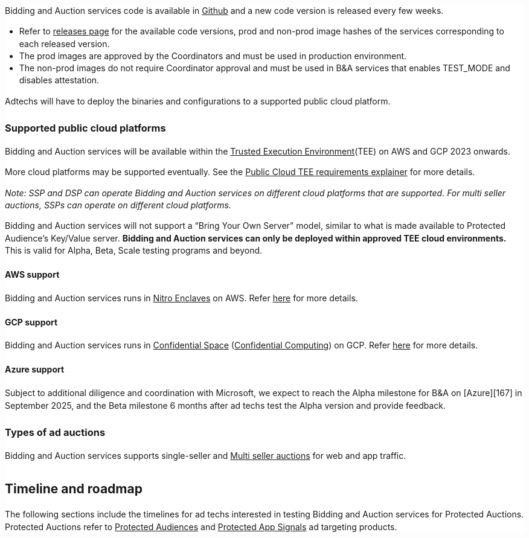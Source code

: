 Bidding and Auction services code is available in [Github](https://github.com/privacysandbox/bidding-auction-servers)
and a new code version is released every few weeks.
 * Refer to [releases page][157] for the available code versions, prod and non-prod image hashes
   of the services corresponding to each released version.
 * The prod images are approved by the Coordinators and must be used in production environment. 
 * The non-prod images do not require Coordinator approval and must be used in
   B&A services that enables TEST_MODE and disables attestation. 

Adtechs will have to deploy the binaries and configurations to a supported
public cloud platform.

### Supported public cloud platforms

Bidding and Auction services will be available within the [Trusted Execution Environment][29](TEE)
on AWS and GCP 2023 onwards. 

More cloud platforms may be supported eventually. See the [Public Cloud TEE requirements explainer][138]
for more details.

_Note: SSP and DSP can operate Bidding and Auction services on different cloud
platforms that are supported. For multi seller auctions, SSPs can operate on
different cloud platforms._

Bidding and Auction services will not support a “Bring Your Own Server” model,
similar to what is made available to Protected Audience’s Key/Value server.
**Bidding and Auction services can only be deployed within approved TEE cloud
environments.** This is valid for Alpha, Beta, Scale testing programs and beyond.

#### AWS support
Bidding and Auction services runs in [Nitro Enclaves][30] on AWS. Refer
[here][52] for more details.

#### GCP support
Bidding and Auction services runs in [Confidential Space][31]
([Confidential Computing][32]) on GCP. Refer [here][53] for more details.

#### Azure support
Subject to additional diligence and coordination with Microsoft, we expect to reach the Alpha milestone for B&A on 
[Azure][167] in September 2025, and the Beta milestone 6 months after ad techs test the Alpha version and provide feedback.

### Types of ad auctions

Bidding and Auction services supports single-seller and [Multi seller auctions][55]
for web and app traffic.


## Timeline and roadmap

The following sections include the timelines for ad techs interested in testing
Bidding and Auction services for Protected Auctions. Protected Auctions refer to 
[Protected Audiences](https://github.com/WICG/turtledove/blob/main/FLEDGE_browser_bidding_and_auction_API.md)
and [Protected App Signals](https://developer.android.com/design-for-safety/privacy-sandbox/protected-app-signals#timeline)
ad targeting products.


[4]: https://privacysandbox.com
[5]: https://github.com/WICG/turtledove/blob/main/FLEDGE.md
[6]: https://github.com/privacysandbox/fledge-docs/blob/main/trusted_services_overview.md
[7]: https://developer.android.com/design-for-safety/privacy-sandbox/protected-audience-bidding-and-auction-integration
[8]: https://github.com/WICG/privacy-preserving-ads/tree/main?tab=readme-ov-file#ad-selection-api-proposal
[9]: #protectedaudienceinput
[10]: https://github.com/privacysandbox/fledge-docs/blob/main/trusted_services_overview.md#key-management-systems
[11]: https://github.com/privacysandbox/fledge-docs/blob/main/trusted_services_overview.md#fledge-services
[12]: https://grpc.io
[13]: https://developers.google.com/protocol-buffers
[14]: https://en.wikipedia.org/wiki/Interface_description_language
[15]: https://developers.google.com/protocol-buffers/docs/proto3
[16]: https://www.terraform.io/
[17]: https://github.com/privacysandbox
[18]: https://developers.google.com/protocol-buffers/docs/proto3#json
[19]: https://github.com/privacysandbox/fledge-docs/blob/main/trusted_services_overview.md#client-to-service-communication
[20]: #seller-ad-service
[21]: #sellerfrontend-service
[22]: #buyerfrontend-service
[23]: #auction-service
[24]: https://developer.android.com/design-for-safety/privacy-sandbox/fledge
[25]: https://github.com/WICG/turtledove/blob/main/FLEDGE.md#21-initiating-an-on-device-auction
[26]: https://github.com/chatterjee-priyanka
[27]: https://developer.chrome.com/blog/bidding-and-auction-services-availability
[28]: https://github.com/WICG/turtledove/blob/main/FLEDGE.md
[29]: https://github.com/privacysandbox/fledge-docs/blob/main/trusted_services_overview.md#trusted-execution-environment
[30]: https://aws.amazon.com/ec2/nitro/nitro-enclaves/
[31]: https://cloud.google.com/blog/products/identity-security/announcing-confidential-space
[32]: https://cloud.google.com/confidential-computing
[33]: https://github.com/privacysandbox
[34]: https://github.com/WICG/turtledove/blob/main/FLEDGE.md
[35]: #sellerfrontend-service-and-api-endpoints
[36]: #buyerfrontend-service-and-api-endpoints
[37]: https://github.com/WICG/turtledove/blob/main/FLEDGE.md#23-scoring-bids
[38]: https://developer.mozilla.org/en-US/docs/Web/HTTP/Headers/Accept-Encoding
[39]: https://developer.mozilla.org/en-US/docs/Web/HTTP/Headers/Content-Encoding
[40]: https://github.com/WICG/turtledove/blob/main/FLEDGE.md#31-fetching-real-time-data-from-a-trusted-server
[41]: https://github.com/WICG/turtledove/blob/main/FLEDGE.md#32-on-device-bidding
[42]: #bidding-service
[43]: https://github.com/WICG/turtledove/blob/main/FLEDGE.md#5-event-level-reporting-for-now
[44]: https://github.com/WICG/turtledove/blob/main/FLEDGE.md#35-filtering-and-prioritizing-interest-groups
[45]: https://www.envoyproxy.io/
[46]: https://developer.mozilla.org/en-US/docs/Web/HTTP/Headers/Forwarded
[47]: https://github.com/grpc/grpc-go/blob/master/Documentation/grpc-metadata.md#constructing-metadata
[48]: https://datatracker.ietf.org/doc/rfc9180/
[49]: #adwithbid
[50]: https://datatracker.ietf.org/wg/ohttp/about/
[51]: https://github.com/privacysandbox/fledge-docs/blob/main/bidding-auction-services-payload-optimization.md
[52]: https://github.com/privacysandbox/fledge-docs/blob/main/bidding_auction_services_aws_guide.md
[53]: https://github.com/privacysandbox/fledge-docs/blob/main/bidding_auction_services_gcp_guide.md
[54]: https://github.com/WICG/turtledove/blob/main/FLEDGE_browser_bidding_and_auction_API.md
[55]: https://github.com/privacysandbox/fledge-docs/blob/main/bidding_auction_services_multi_seller_auctions.md
[56]: https://github.com/privacysandbox/fledge-docs/blob/main/bidding_auction_services_system_design.md
[57]: https://github.com/privacysandbox/fledge-docs#bidding-and-auction-services
[58]: https://github.com/privacysandbox/fledge-docs#server-productionization
[59]: https://github.com/privacysandbox/bidding-auction-servers
[60]: https://github.com/privacysandbox/fledge-docs/blob/main/debugging_protected_audience_api_services.md
[61]: https://github.com/privacysandbox/fledge-docs/blob/main/bidding_auction_services_system_design.md#adtech-code-execution-engine
[62]: https://github.com/privacysandbox/fledge-docs/blob/main/monitoring_protected_audience_api_services.md
[63]: https://github.com/privacysandbox/fledge-docs/blob/main/bidding_auction_services_system_design.md#fake-requests--chaffs-to-dsp
[64]: https://github.com/privacysandbox/fledge-docs/blob/main/bidding_auction_services_system_design.md#code-blob-fetch-and-code-version
[65]: https://github.com/privacysandbox/fledge-docs/blob/main/bidding_auction_services_gcp_guide.md#cloud-logging
[66]: #protectedaudienceinput
[67]: #scoread
[68]: #seller-byos-key-value-service
[69]: #generatebid
[70]: #buyer-byos-keyvalue-service
[71]: #sellerfrontend-service-configurations
[72]: #auction-service-configurations
[73]: #buyerfrontend-service-configurations
[74]: #bidding-service-configurations
[75]: #reportresult
[76]: #reportwin
[77]: https://github.com/privacysandbox/fledge-docs/blob/main/bidding_auction_services_system_design.md#sellers-ad-service
[78]: https://github.com/privacysandbox/fledge-docs/blob/main/bidding_auction_services_system_design.md#sellerfrontend-service
[79]: https://github.com/privacysandbox/fledge-docs/blob/main/bidding_auction_services_system_design.md#auction-service
[80]: https://github.com/privacysandbox/fledge-docs/blob/main/bidding_auction_services_system_design.md#buyerfrontend-service
[81]: https://github.com/privacysandbox/fledge-docs/blob/main/bidding_auction_services_system_design.md#bidding-service
[82]: #buyerinput
[83]: #unified-request
[84]: #auctionresult
[85]: #enroll-with-coordinators
[86]: https://github.com/privacysandbox/fledge-docs/blob/main/bidding_auction_services_system_design.md#adtech-code-execution-engine
[87]: https://en.wikipedia.org/wiki/Service_mesh
[88]: #spec-for-ssp
[89]: #spec-for-dsp
[90]: #metadata-forwarding
[91]: #filtering-in-buyers-keyvalue-service
[92]: https://github.com/privacysandbox/fledge-docs/blob/main/debugging_protected_audience_api_services.md#adtech-consented-debugging
[93]: #logging
[94]: #metadata-added-by-client
[95]: #metadata-forwarded-by-sellers-ad-service
[96]: #metadata-forwarded-by-sellerfrontend-service
[97]: #metadata-forwarded-by-buyerfrontend-service
[98]: #supported-public-cloud-platforms
[100]: https://github.com/privacysandbox/bidding-auction-servers/blob/main/production/deploy/aws/terraform/environment/demo/buyer/buyer.tf
[101]: https://github.com/privacysandbox/bidding-auction-servers/blob/main/production/deploy/aws/terraform/environment/demo/seller/seller.tf
[102]: https://github.com/privacysandbox/bidding-auction-servers/blob/main/production/deploy/gcp/terraform/environment/demo/buyer/buyer.tf
[103]: https://github.com/privacysandbox/bidding-auction-servers/blob/main/production/deploy/gcp/terraform/environment/demo/seller/seller.tf
[104]: https://github.com/privacysandbox/bidding-auction-servers/blob/main/production/packaging/README.md
[105]: https://github.com/privacysandbox/bidding-auction-servers/blob/main/production/deploy/gcp/terraform/environment/demo/README.md
[106]: https://github.com/privacysandbox/bidding-auction-servers/blob/main/production/deploy/aws/terraform/environment/demo/README.md
[107]: https://cloud.google.com/iam/docs/service-account-overview
[108]: https://github.com/privacysandbox/bidding-auction-servers/blob/main/api/bidding_auction_servers.proto#L27
[109]: https://github.com/privacysandbox/bidding-auction-servers/blob/main/api/bidding_auction_servers.proto#L51
[110]: https://github.com/privacysandbox/bidding-auction-servers/blob/main/api/bidding_auction_servers.proto#L118
[111]: https://github.com/privacysandbox/bidding-auction-servers/blob/main/api/bidding_auction_servers.proto#L136
[112]: https://github.com/privacysandbox/bidding-auction-servers/blob/main/api/bidding_auction_servers.proto#L143
[113]: https://github.com/privacysandbox/bidding-auction-servers/blob/main/api/bidding_auction_servers.proto#L210
[114]: https://github.com/privacysandbox/bidding-auction-servers/blob/main/api/bidding_auction_servers.proto#L369
[115]: https://github.com/privacysandbox/bidding-auction-servers/blob/main/api/bidding_auction_servers.proto#L380
[116]: https://github.com/privacysandbox/bidding-auction-servers/blob/main/api/bidding_auction_servers.proto#L459
[117]: https://github.com/privacysandbox/bidding-auction-servers/blob/main/api/bidding_auction_servers.proto#L503
[118]: https://github.com/privacysandbox/bidding-auction-servers/blob/main/api/bidding_auction_servers.proto#L638
[119]: https://github.com/privacysandbox/bidding-auction-servers/blob/main/api/bidding_auction_servers.proto#L867
[120]: https://github.com/privacysandbox/bidding-auction-servers/blob/main/api/bidding_auction_servers.proto#L892
[121]: https://github.com/privacysandbox/bidding-auction-servers/blob/main/api/bidding_auction_servers.proto
[122]: https://cbor.io/
[123]: https://github.com/privacysandbox/bidding-auction-servers/blob/main/services/seller_frontend_service/schemas/auction_request.json
[124]: https://github.com/privacysandbox/bidding-auction-servers/blob/main/services/seller_frontend_service/schemas/interest_group.json
[125]: https://github.com/privacysandbox/bidding-auction-servers/blob/main/services/seller_frontend_service/schemas/auction_response.json
[126]: #web-platform-schemas
[127]: #timeline-and-roadmap
[128]: #onboarding-and-alpha-testing-guide
[129]: #specifications-for-adtechs
[130]: #high-level-design
[131]: #service-apis
[132]: #data-format
[133]: https://github.com/privacysandbox/fledge-docs/blob/main/bidding_auction_services_multi_seller_auctions.md#device-orchestrated-component-auctions
[134]: https://github.com/privacysandbox/fledge-docs/blob/main/bidding_auction_services_multi_seller_auctions.md#server-orchestrated-component-auction
[135]: https://github.com/privacysandbox/fledge-docs/blob/main/bidding_auction_event_level_reporting.md
[136]: https://github.com/privacysandbox/bidding-auction-servers/tree/main/tools/secure_invoke
[137]: https://github.com/privacysandbox/bidding-auction-servers/blob/main/tools/secure_invoke/README.md
[138]: https://github.com/privacysandbox/protected-auction-services-docs/blob/main/public_cloud_tees.md
[139]: https://github.com/privacysandbox/protected-auction-services-docs/blob/main/monitoring_protected_audience_api_services.md#list-of-metrics
[140]: https://github.com/privacysandbox/protected-auction-services-docs/blob/main/monitoring_protected_audience_api_services.md
[141]: https://github.com/WICG/privacy-preserving-ads/blob/main/Auction%20&%20Infrastructure%20Design.md#infrastructure-design-elements
[142]: https://github.com/privacysandbox/protected-auction-services-docs/blob/main/bidding_auction_services_protected_app_signals.md
[143]: https://github.com/privacysandbox/protected-auction-services-docs/blob/main/protected_audience_auctions_mixed_mode.md
[144]: https://github.com/privacysandbox/protected-auction-services-docs/blob/main/bidding_auction_services_onboarding_self_serve_guide.md
[145]: https://github.com/privacysandbox/protected-auction-services-docs/blob/main/monitoring_protected_audience_api_services.md
[146]: https://github.com/privacysandbox/protected-auction-services-docs/blob/main/debugging_protected_audience_api_services.md
[147]: https://github.com/privacysandbox/protected-auction-services-docs/tree/main?tab=readme-ov-file#protected-auction-services-documentation
[148]: https://en.wikipedia.org/wiki/Supply-side_platform
[149]: https://en.wikipedia.org/wiki/Demand-side_platform
[150]: https://github.com/privacysandbox/protected-auction-services-docs/blob/main/bidding-auction-services-payload-optimization.md#payload-optimization-guide-for-sellers--ssps
[151]: https://github.com/privacysandbox/protected-auction-services-docs/blob/main/roma_bring_your_own_binary.md
[152]: https://developers.google.com/privacy-sandbox/private-advertising/protected-audience/android/protected-app-signals
[153]: https://github.com/privacysandbox/protected-auction-services-docs/blob/main/bidding_auction_services_system_design.md#adtech-code-execution-engine
[154]: https://github.com/privacysandbox/protected-auction-services-docs/blob/main/bidding_auction_cost.md
[155]: https://github.com/privacysandbox/protected-auction-services-docs/blob/main/protected_app_signals_cost.md
[156]: https://github.com/WICG/protected-auction-services-discussion
[157]: https://github.com/privacysandbox/bidding-auction-servers/releases
[158]: https://github.com/WICG/turtledove/blob/main/FLEDGE.md#1-browsers-record-interest-groups
[159]: https://github.com/privacysandbox/protected-auction-services-docs/blob/main/bidding-auction-services-payload-optimization.md#payload-optimization-guide-for-buyers--dsps